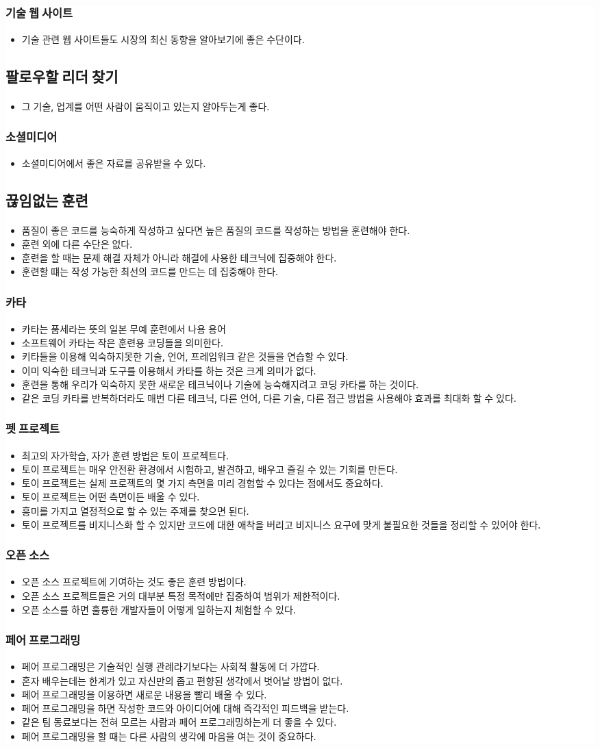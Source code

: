### 기술 웹 사이트

- 기술 관련 웹 사이트들도 시장의 최신 동향을 알아보기에 좋은 수단이다.



## 팔로우할 리더 찾기

- 그 기술, 업계를 어떤 사람이 움직이고 있는지 알아두는게 좋다.

### 소셜미디어

- 소셜미디어에서 좋은 자료를 공유받을 수 있다.



## 끊임없는 훈련

- 품질이 좋은 코드를 능숙하게 작성하고 싶다면 높은 품질의 코드를 작성하는 방법을 훈련해야 한다.
- 훈련 외에 다른 수단은 없다.
- 훈련을 할 때는 문제 해결 자체가 아니라 해결에 사용한 테크닉에 집중해야 한다.
- 훈련할 떄는 작성 가능한 최선의 코드를 만드는 데 집중해야 한다.



### 카타

- 카타는 품세라는 뜻의 일본 무예 훈련에서 나용 용어
- 소프트웨어 카타는 작은 훈련용 코딩들을 의미한다.
- 키타들을 이용해 익숙하지못한 기술, 언어, 프레임워크 같은 것들을 연습할 수 있다.
- 이미 익숙한 테크닉과 도구를 이용해서 카타를 하는 것은 크게 의미가 없다.
- 훈련을 통해 우리가 익숙하지 못한 새로운 테크닉이나 기술에 능숙해지려고 코딩 카타를 하는 것이다.
- 같은 코딩 카타를 반복하더라도 매번 다른 테크닉, 다른 언어, 다른 기술, 다른 접근 방법을 사용해야 효과를 최대화 할 수 있다.



### 펫 프로젝트

- 최고의 자가학습, 자가 훈련 방법은 토이 프로젝트다.
- 토이 프로젝트는 매우 안전환 환경에서 시험하고, 발견하고, 배우고 즐길 수 있는 기회를 만든다.
- 토이 프로젝트는 실제 프로젝트의 몇 가지 측면을 미리 경험할 수 있다는 점에서도 중요하다.
- 토이 프로젝트는 어떤 측면이든 배울 수 있다.
- 흥미를 가지고 열정적으로 할 수 있는 주제를 찾으면 된다.
- 토이 프로젝트를 비지니스화 할 수 있지만 코드에 대한 애착을 버리고 비지니스 요구에 맞게 불필요한 것들을 정리할 수 있어야 한다.

### 오픈 소스

- 오픈 소스 프로젝트에 기여하는 것도 좋은 훈련 방법이다.
- 오픈 소스 프로젝트들은 거의 대부분 특정 목적에만 집중하여 범위가 제한적이다.
- 오픈 소스를 하면 훌륭한 개발자들이 어떻게 일하는지 체험할 수 있다.

### 페어 프로그래밍

- 페어 프로그래밍은 기술적인 실행 관례라기보다는 사회적 활동에 더 가깝다.
- 혼자 배우는데는 한계가 있고 자신만의 좁고 편향된 생각에서 벗어날 방법이 없다.
- 페어 프로그래밍을 이용하면 새로운 내용을 빨리 배울 수 있다.
- 페어 프로그래밍을 하면 작성한 코드와 아이디어에 대해 즉각적인 피드백을 받는다.
- 같은 팀 동료보다는 전혀 모르는 사람과 페어 프로그래밍하는게 더 좋을 수 있다.
- 페어 프로그래밍을 할 때는 다른 사람의 생각에 마음을 여는 것이 중요하다.

